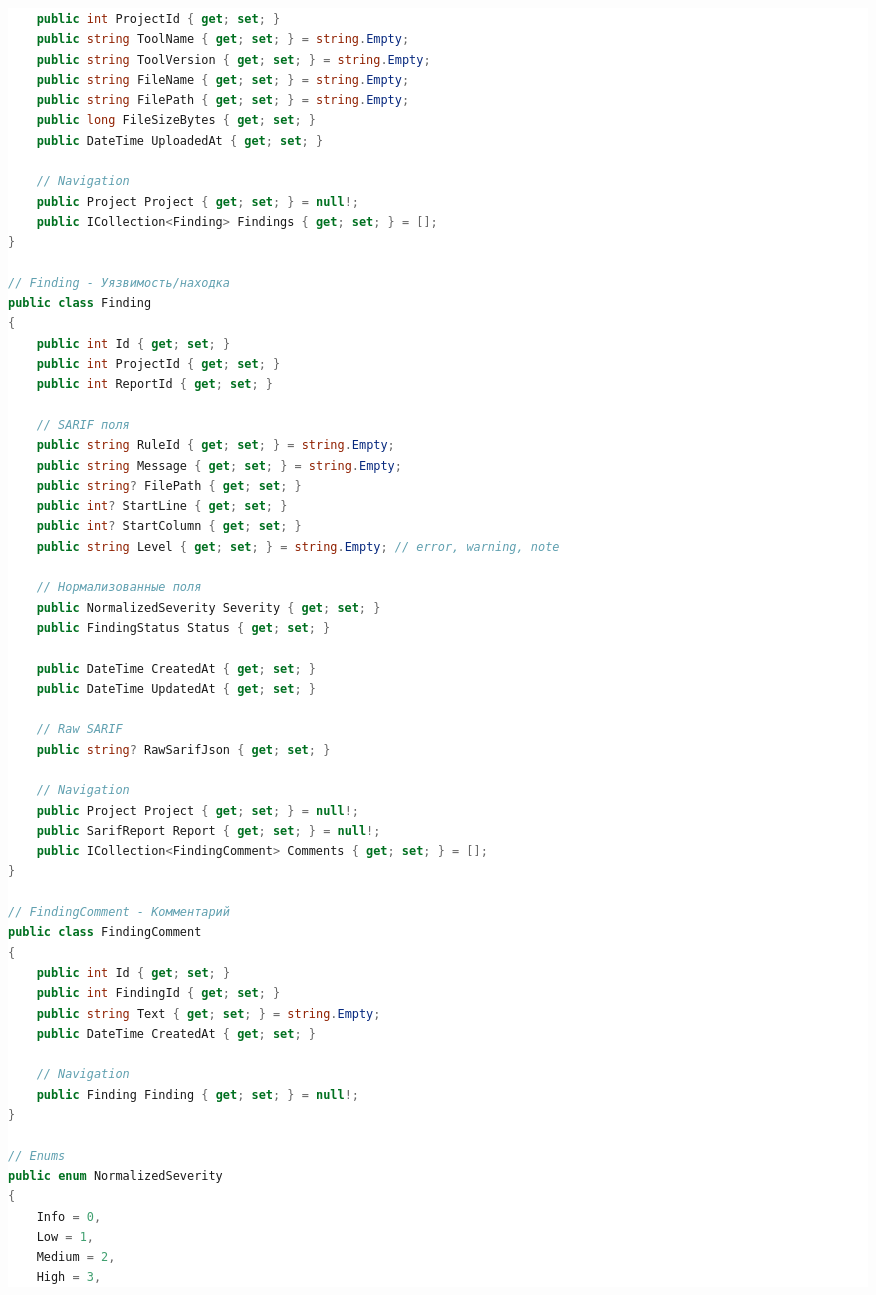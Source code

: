 ```csharp
    public int ProjectId { get; set; }
    public string ToolName { get; set; } = string.Empty;
    public string ToolVersion { get; set; } = string.Empty;
    public string FileName { get; set; } = string.Empty;
    public string FilePath { get; set; } = string.Empty;
    public long FileSizeBytes { get; set; }
    public DateTime UploadedAt { get; set; }
    
    // Navigation
    public Project Project { get; set; } = null!;
    public ICollection<Finding> Findings { get; set; } = [];
}

// Finding - Уязвимость/находка
public class Finding
{
    public int Id { get; set; }
    public int ProjectId { get; set; }
    public int ReportId { get; set; }
    
    // SARIF поля
    public string RuleId { get; set; } = string.Empty;
    public string Message { get; set; } = string.Empty;
    public string? FilePath { get; set; }
    public int? StartLine { get; set; }
    public int? StartColumn { get; set; }
    public string Level { get; set; } = string.Empty; // error, warning, note
    
    // Нормализованные поля
    public NormalizedSeverity Severity { get; set; }
    public FindingStatus Status { get; set; }
    
    public DateTime CreatedAt { get; set; }
    public DateTime UpdatedAt { get; set; }
    
    // Raw SARIF
    public string? RawSarifJson { get; set; }
    
    // Navigation
    public Project Project { get; set; } = null!;
    public SarifReport Report { get; set; } = null!;
    public ICollection<FindingComment> Comments { get; set; } = [];
}

// FindingComment - Комментарий
public class FindingComment
{
    public int Id { get; set; }
    public int FindingId { get; set; }
    public string Text { get; set; } = string.Empty;
    public DateTime CreatedAt { get; set; }
    
    // Navigation
    public Finding Finding { get; set; } = null!;
}

// Enums
public enum NormalizedSeverity
{
    Info = 0,
    Low = 1,
    Medium = 2,
    High = 3,
```